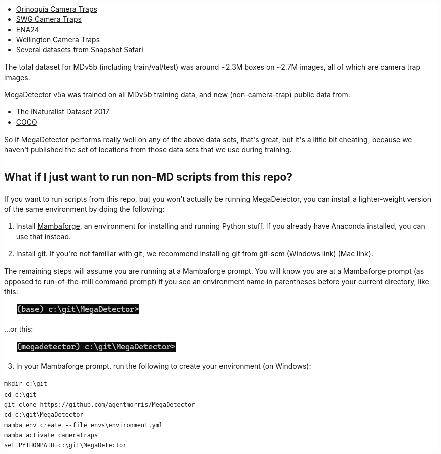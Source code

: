 * [Orinoquía Camera Traps](https://lila.science/orinoquia-camera-traps/)
* [SWG Camera Traps](https://lila.science/datasets/swg-camera-traps)
* [ENA24](https://lila.science/datasets/ena24detection)
* [Wellington Camera Traps](https://lila.science/datasets/wellingtoncameratraps)
* [Several datasets from Snapshot Safari](https://lila.science/category/camera-traps/snapshot-safari/)

The total dataset for MDv5b (including train/val/test) was around ~2.3M boxes on ~2.7M images, all of which are camera trap images.

MegaDetector v5a was trained on all MDv5b training data, and new (non-camera-trap) public data from:

* The [iNaturalist Dataset 2017](https://github.com/visipedia/inat_comp/tree/master/2017)
* [COCO](https://cocodataset.org/#home)

So if MegaDetector performs really well on any of the above data sets, that's great, but it's a little bit cheating, because we haven't published the set of locations from those data sets that we use during training.


## What if I just want to run non-MD scripts from this repo?

If you want to run scripts from this repo, but you won't actually be running MegaDetector, you can install a lighter-weight version of the same environment by doing the following:

1. Install [Mambaforge](https://github.com/conda-forge/miniforge#mambaforge), an environment for installing and running Python stuff.  If you already have Anaconda installed, you can use that instead.

2. Install git. If you're not familiar with git, we recommend installing git from git-scm ([Windows link](https://git-scm.com/download/win)) ([Mac link](https://git-scm.com/book/en/v2/Getting-Started-Installing-Git)).

The remaining steps will assume you are running at a Mambaforge prompt.  You will know you are at a Mambaforge prompt (as opposed to run-of-the-mill command prompt) if you see an environment name in parentheses before your current directory, like this:

<img src="images/anaconda-prompt-base.jpg" style="margin-left:25px;">

...or this:

<img src="images/anaconda-prompt-ct.jpg" style="margin-left:25px;">

3. In your Mambaforge prompt, run the following to create your environment (on Windows):

```batch
mkdir c:\git
cd c:\git
git clone https://github.com/agentmorris/MegaDetector
cd c:\git\MegaDetector
mamba env create --file envs\environment.yml
mamba activate cameratraps
set PYTHONPATH=c:\git\MegaDetector
```
